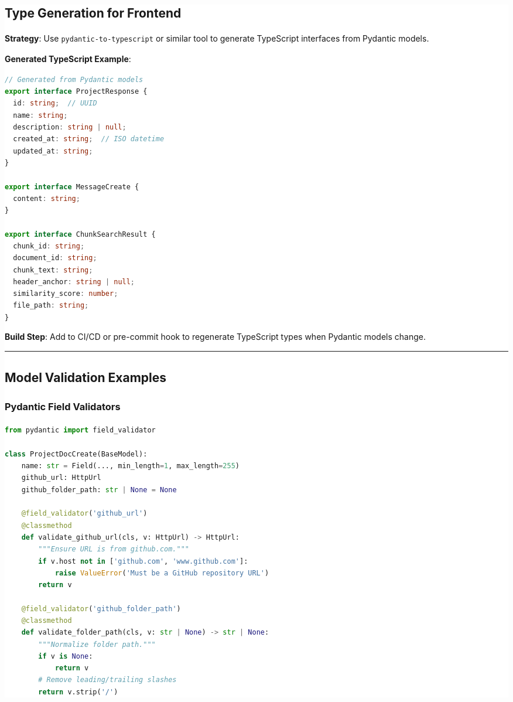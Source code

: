 
## Type Generation for Frontend

**Strategy**: Use `pydantic-to-typescript` or similar tool to generate TypeScript interfaces from Pydantic models.

**Generated TypeScript Example**:
```typescript
// Generated from Pydantic models
export interface ProjectResponse {
  id: string;  // UUID
  name: string;
  description: string | null;
  created_at: string;  // ISO datetime
  updated_at: string;
}

export interface MessageCreate {
  content: string;
}

export interface ChunkSearchResult {
  chunk_id: string;
  document_id: string;
  chunk_text: string;
  header_anchor: string | null;
  similarity_score: number;
  file_path: string;
}
```

**Build Step**: Add to CI/CD or pre-commit hook to regenerate TypeScript types when Pydantic models change.

---

## Model Validation Examples

### Pydantic Field Validators

```python
from pydantic import field_validator

class ProjectDocCreate(BaseModel):
    name: str = Field(..., min_length=1, max_length=255)
    github_url: HttpUrl
    github_folder_path: str | None = None

    @field_validator('github_url')
    @classmethod
    def validate_github_url(cls, v: HttpUrl) -> HttpUrl:
        """Ensure URL is from github.com."""
        if v.host not in ['github.com', 'www.github.com']:
            raise ValueError('Must be a GitHub repository URL')
        return v

    @field_validator('github_folder_path')
    @classmethod
    def validate_folder_path(cls, v: str | None) -> str | None:
        """Normalize folder path."""
        if v is None:
            return v
        # Remove leading/trailing slashes
        return v.strip('/')
```